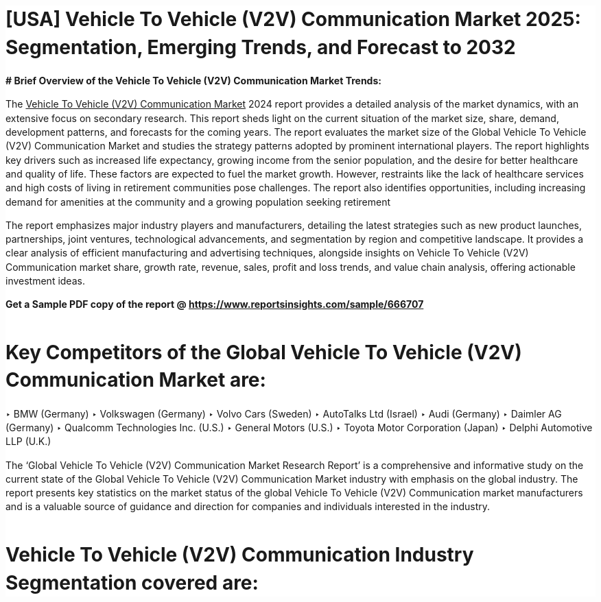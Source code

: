 # [USA] Vehicle To Vehicle (V2V) Communication Market 2025: Segmentation, Emerging Trends, and Forecast to 2032

<strong># Brief Overview of the Vehicle To Vehicle (V2V) Communication Market Trends:</strong>

The <a href=https://www.reportsinsights.com/sample/666707>Vehicle To Vehicle (V2V) Communication Market</a> 2024 report provides a detailed analysis of the market dynamics, with an extensive focus on secondary research. This report sheds light on the current situation of the market size, share, demand, development patterns, and forecasts for the coming years. The report evaluates the market size of the Global Vehicle To Vehicle (V2V) Communication Market and studies the strategy patterns adopted by prominent international players. The report highlights key drivers such as increased life expectancy, growing income from the senior population, and the desire for better healthcare and quality of life. These factors are expected to fuel the market growth. However, restraints like the lack of healthcare services and high costs of living in retirement communities pose challenges. The report also identifies opportunities, including increasing demand for amenities at the community and a growing population seeking retirement

The report emphasizes major industry players and manufacturers, detailing the latest strategies such as new product launches, partnerships, joint ventures, technological advancements, and segmentation by region and competitive landscape. It provides a clear analysis of efficient manufacturing and advertising techniques, alongside insights on Vehicle To Vehicle (V2V) Communication market share, growth rate, revenue, sales, profit and loss trends, and value chain analysis, offering actionable investment ideas.

<strong>Get a Sample PDF copy of the report @ <a href=https://www.reportsinsights.com/sample/666707 style=color:#0000ff;>https://www.reportsinsights.com/sample/666707</a></strong>

# <strong>Key Competitors of the Global Vehicle To Vehicle (V2V) Communication Market are:</strong>

‣ BMW (Germany)
‣ Volkswagen (Germany)
‣ Volvo Cars (Sweden)
‣ AutoTalks Ltd (Israel)
‣ Audi (Germany)
‣ Daimler AG (Germany)
‣ Qualcomm Technologies Inc. (U.S.)
‣ General Motors (U.S.)
‣ Toyota Motor Corporation (Japan)
‣ Delphi Automotive LLP (U.K.)

The ‘Global Vehicle To Vehicle (V2V) Communication Market Research Report’ is a comprehensive and informative study on the current state of the Global Vehicle To Vehicle (V2V) Communication Market industry with emphasis on the global industry. The report presents key statistics on the market status of the global Vehicle To Vehicle (V2V) Communication market manufacturers and is a valuable source of guidance and direction for companies and individuals interested in the industry.

# <strong>Vehicle To Vehicle (V2V) Communication Industry Segmentation covered are:</strong>
